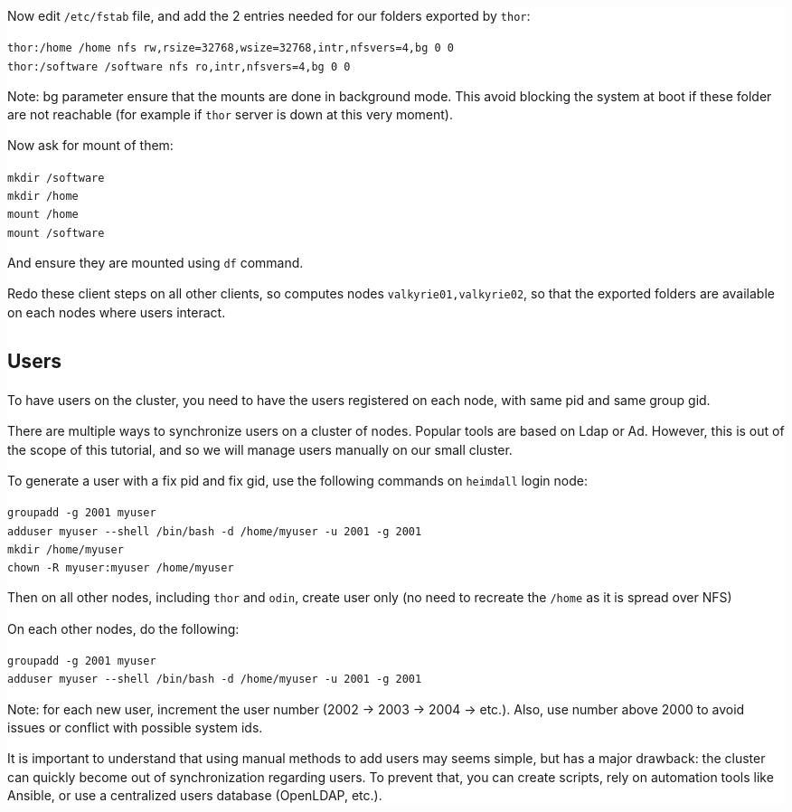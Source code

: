 Now edit `/etc/fstab` file, and add the 2 entries needed for our folders exported by `thor`:

```
thor:/home /home nfs rw,rsize=32768,wsize=32768,intr,nfsvers=4,bg 0 0
thor:/software /software nfs ro,intr,nfsvers=4,bg 0 0
```

Note: bg parameter ensure that the mounts are done in background mode. This avoid
blocking the system at boot if these folder are not reachable (for example if `thor` server is down at this very moment).

Now ask for mount of them:

```
mkdir /software
mkdir /home
mount /home
mount /software
```

And ensure they are mounted using `df` command.

Redo these client steps on all other clients, so computes nodes `valkyrie01,valkyrie02`,
so that the exported folders are available on each nodes where users interact.

## Users

To have users on the cluster, you need to have the users registered on each node, with same pid and same group gid.

There are multiple ways to synchronize users on a cluster of nodes. Popular tools are based on Ldap or Ad.
However, this is out of the scope of this tutorial, and so we will manage users manually on our small cluster.

To generate a user with a fix pid and fix gid, use the following commands on `heimdall` login node:

```
groupadd -g 2001 myuser
adduser myuser --shell /bin/bash -d /home/myuser -u 2001 -g 2001
mkdir /home/myuser
chown -R myuser:myuser /home/myuser
```

Then on all other nodes, including `thor` and `odin`, create user only (no need to recreate the `/home` as it is spread over NFS)

On each other nodes, do the following:

```
groupadd -g 2001 myuser
adduser myuser --shell /bin/bash -d /home/myuser -u 2001 -g 2001
```

Note: for each new user, increment the user number (2002 -> 2003 -> 2004 -> etc.).
Also, use number above 2000 to avoid issues or conflict with possible system ids.

It is important to understand that using manual methods to add users may seems simple, but has a major drawback: the cluster can quickly become out of synchronization regarding users.
To prevent that, you can create scripts, rely on automation tools like Ansible, or use a centralized users database (OpenLDAP, etc.).
